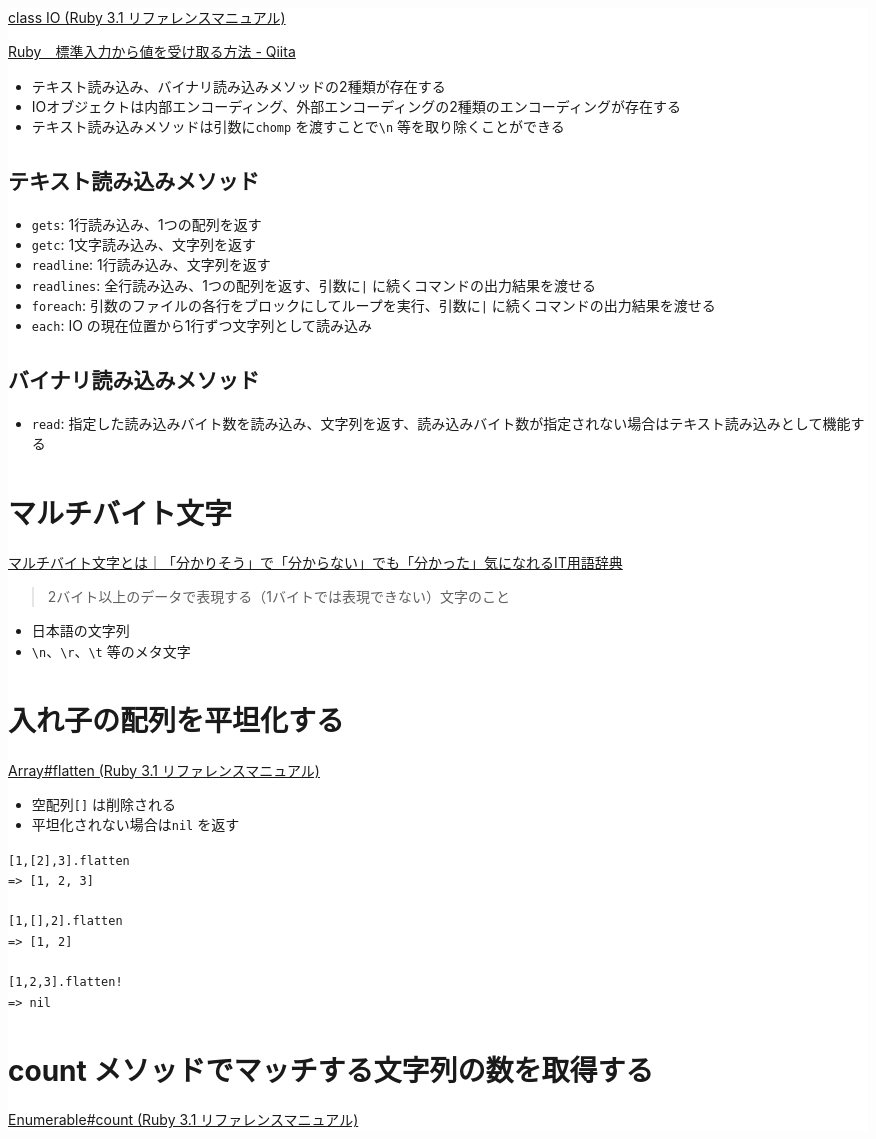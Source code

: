 [class IO \(Ruby 3\.1 リファレンスマニュアル\)](https://docs.ruby-lang.org/ja/latest/class/IO.html#S_FOR_FD)

[Ruby　標準入力から値を受け取る方法 \- Qiita](https://qiita.com/Hayate_0807/items/2e9705091b181a104621)

* テキスト読み込み、バイナリ読み込みメソッドの2種類が存在する
* IOオブジェクトは内部エンコーディング、外部エンコーディングの2種類のエンコーディングが存在する
* テキスト読み込みメソッドは引数に`chomp` を渡すことで`\n` 等を取り除くことができる

## テキスト読み込みメソッド

* `gets`: 1行読み込み、1つの配列を返す
* `getc`: 1文字読み込み、文字列を返す
* `readline`: 1行読み込み、文字列を返す
* `readlines`: 全行読み込み、1つの配列を返す、引数に`|` に続くコマンドの出力結果を渡せる
* `foreach`: 引数のファイルの各行をブロックにしてループを実行、引数に`|` に続くコマンドの出力結果を渡せる
* `each`: IO の現在位置から1行ずつ文字列として読み込み 

## バイナリ読み込みメソッド

* `read`: 指定した読み込みバイト数を読み込み、文字列を返す、読み込みバイト数が指定されない場合はテキスト読み込みとして機能する

# マルチバイト文字

[マルチバイト文字とは｜「分かりそう」で「分からない」でも「分かった」気になれるIT用語辞典](https://wa3.i-3-i.info/word1809.html)

> 2バイト以上のデータで表現する（1バイトでは表現できない）文字のこと

* 日本語の文字列 
* `\n`、`\r`、`\t` 等のメタ文字

# 入れ子の配列を平坦化する

[Array\#flatten \(Ruby 3\.1 リファレンスマニュアル\)](https://docs.ruby-lang.org/ja/latest/method/Array/i/flatten.html)

* 空配列`[]` は削除される
* 平坦化されない場合は`nil` を返す

```
[1,[2],3].flatten
=> [1, 2, 3]

[1,[],2].flatten
=> [1, 2]

[1,2,3].flatten!
=> nil
```

# count メソッドでマッチする文字列の数を取得する

[Enumerable\#count \(Ruby 3\.1 リファレンスマニュアル\)](https://docs.ruby-lang.org/ja/latest/method/Enumerable/i/count.html)
